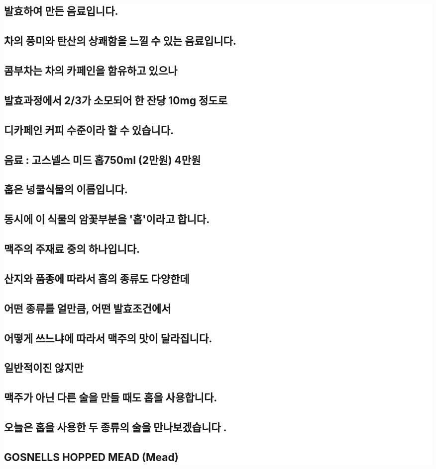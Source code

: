 ## 발효하여 만든 음료입니다.


## 차의 풍미와 탄산의 상쾌함을 느낄 수 있는 음료입니다.


## 콤부차는 차의 카페인을 함유하고 있으나


## 발효과정에서 2/3가 소모되어 한 잔당 10mg 정도로


## 디카페인 커피 수준이라 할 수 있습니다.


## 음료 : 고스넬스 미드 홉750ml (2만원) 4만원


## 홉은 넝쿨식물의 이름입니다.


## 동시에 이 식물의 암꽃부분을 '홉'이라고 합니다.


## 맥주의 주재료 중의 하나입니다.


## 산지와 품종에 따라서 홉의 종류도 다양한데


## 어떤 종류를 얼만큼, 어떤 발효조건에서


## 어떻게 쓰느냐에 따라서 맥주의 맛이 달라집니다.


## 일반적이진 않지만


## 맥주가 아닌 다른 술을 만들 때도 홉을 사용합니다.


## 오늘은 홉을 사용한 두 종류의 술을 만나보겠습니다 .


## GOSNELLS HOPPED MEAD (Mead)

